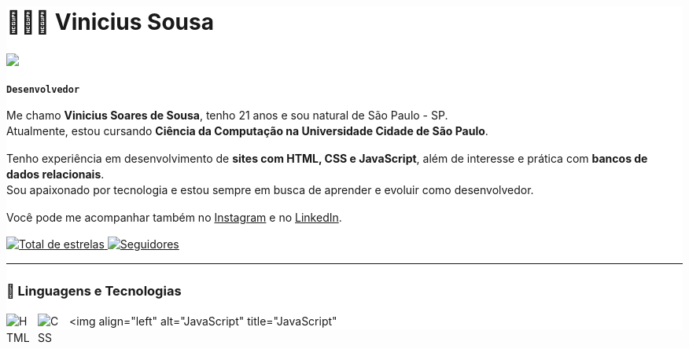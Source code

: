 # 👩🏻‍💻 Vinicius Sousa

<img width=100% src="https://capsule-render.vercel.app/api?type=waving&color=00bfbf&height=120&section=header"/>

**`Desenvolvedor`**

Me chamo **Vinicius Soares de Sousa**, tenho 21 anos e sou natural de São Paulo - SP.  
Atualmente, estou cursando **Ciência da Computação na Universidade Cidade de São Paulo**.  

Tenho experiência em desenvolvimento de **sites com HTML, CSS e JavaScript**, além de interesse e prática com **bancos de dados relacionais**.  
Sou apaixonado por tecnologia e estou sempre em busca de aprender e evoluir como desenvolvedor.  

Você pode me acompanhar também no [Instagram](https://www.instagram.com/vinisousa.dev) e no [LinkedIn](https://www.linkedin.com/in/viniciussousadev).  



<p align="left">
    <a href="https://github.com/ViniciusSousaDev?tab=repositories&sort=stargazers">
        <img 
            alt="Total de estrelas" 
            title="Total de estrelas GitHub" 
            src="https://custom-icon-badges.demolab.com/github/stars/ViniciusSousaDev?color=55960c&style=for-the-badge&labelColor=488207&logo=star&label=estrelas"
        />
    <a href="https://github.com/ViniciusSousaDev?tab=followers">
      <img 
        alt="Seguidores" 
        title="Me siga no GitHub" 
        src="https://img.shields.io/github/followers/ViniciusSousaDev?label=SEGUIDORES&style=for-the-badge&logo=github&logoColor=white&color=236ad3&labelColor=1155ba"
      />
    </a>




</p>

---

### 🤖 Linguagens e Tecnologias

<img 
    align="left" 
    alt="HTML"
    title="HTML" 
    width="30px" 
    style="padding-right: 10px;" 
    src="https://cdn.jsdelivr.net/gh/devicons/devicon@latest/icons/html5/html5-original.svg" 
/>
<img 
    align="left" 
    alt="CSS" 
    title="CSS"
    width="30px" 
    style="padding-right: 10px;" 
    src="https://cdn.jsdelivr.net/gh/devicons/devicon@latest/icons/css3/css3-original.svg" 
/>
<img 
    align="left" 
    alt="JavaScript" 
    title="JavaScript"